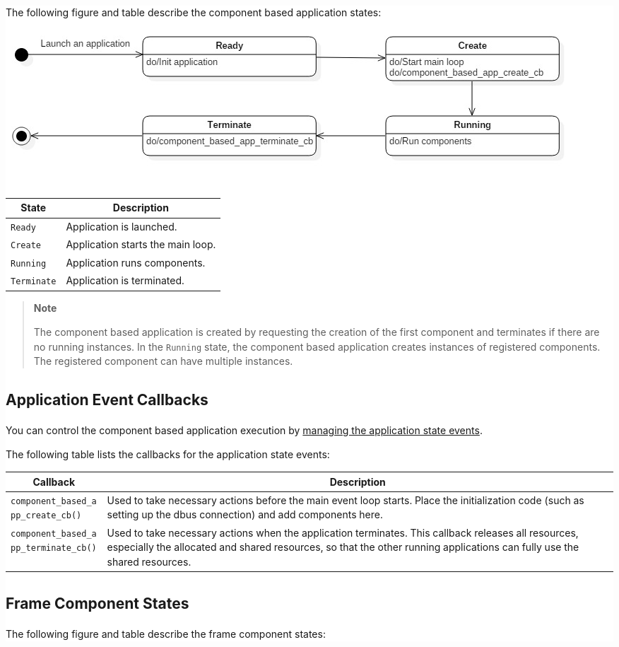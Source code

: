 The following figure and table describe the component based application states:

![Running component based applications](./media/application_lifecycle.jpg)

| State        | Description                         |
|--------------|-------------------------------------|
| `Ready`      | Application is launched.            |
| `Create`     | Application starts the main loop.   |
| `Running`    | Application runs components.        |
| `Terminate`  | Application is terminated.          |

  > **Note**
  >
  > The component based application is created by requesting the creation of the first component and terminates if there are no running instances.
  > In the `Running` state, the component based application creates instances of registered components. The registered component can have multiple instances.


<a name="application_register"></a>
## Application Event Callbacks

You can control the component based application execution by [managing the application state events](#application_monitoring).

The following table lists the callbacks for the application state events:

| Callback                     | Description                              |
|------------------------------|------------------------------------------|
| `component_based_app_create_cb()`    | Used to take necessary actions before the main event loop starts. Place the initialization code (such as setting up the dbus connection) and add components here.|
| `component_based_app_terminate_cb()` | Used to take necessary actions when the application terminates. This callback releases all resources, especially the allocated and shared resources, so that the other running applications can fully use the shared resources. |


<a name="frame_component_states"></a>
## Frame Component States

The following figure and table describe the frame component states:
